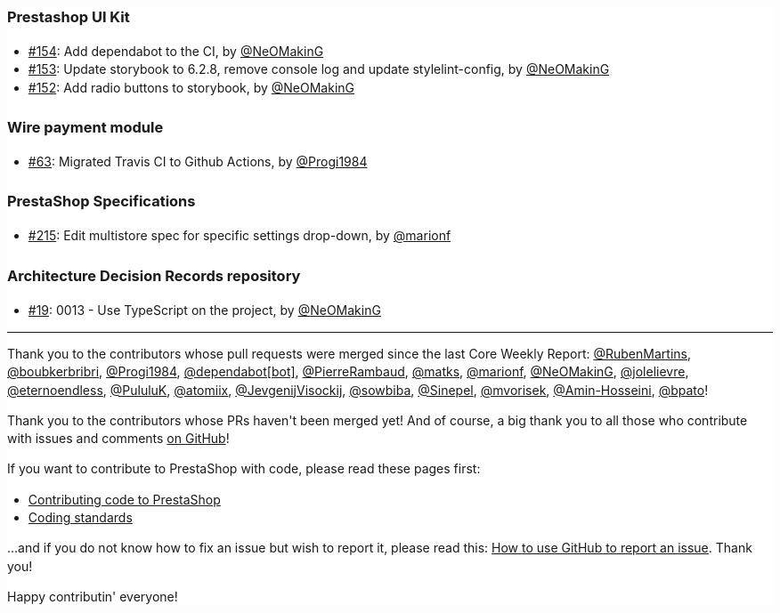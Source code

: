 
### Prestashop UI Kit
* [#154](https://github.com/PrestaShop/prestashop-ui-kit/pull/154): Add dependabot to the CI, by [@NeOMakinG](https://github.com/NeOMakinG)
* [#153](https://github.com/PrestaShop/prestashop-ui-kit/pull/153): Update storybook to 6.2.8, remove console log and update stylelint-config, by [@NeOMakinG](https://github.com/NeOMakinG)
* [#152](https://github.com/PrestaShop/prestashop-ui-kit/pull/152): Add radio buttons to storybook, by [@NeOMakinG](https://github.com/NeOMakinG)


### Wire payment module
* [#63](https://github.com/PrestaShop/ps_wirepayment/pull/63): Migrated Travis CI to Github Actions, by [@Progi1984](https://github.com/Progi1984)


### PrestaShop Specifications
* [#215](https://github.com/PrestaShop/prestashop-specs/pull/215): Edit multistore spec for specific settings drop-down, by [@marionf](https://github.com/marionf)


### Architecture Decision Records repository
* [#19](https://github.com/PrestaShop/ADR/pull/19): 0013 - Use TypeScript on the project, by [@NeOMakinG](https://github.com/NeOMakinG)


<hr />

Thank you to the contributors whose pull requests were merged since the last Core Weekly Report: [@RubenMartins](https://github.com/RubenMartins), [@boubkerbribri](https://github.com/boubkerbribri), [@Progi1984](https://github.com/Progi1984), [@dependabot[bot]](https://github.com/apps/dependabot), [@PierreRambaud](https://github.com/PierreRambaud), [@matks](https://github.com/matks), [@marionf](https://github.com/marionf), [@NeOMakinG](https://github.com/NeOMakinG), [@jolelievre](https://github.com/jolelievre), [@eternoendless](https://github.com/eternoendless), [@PululuK](https://github.com/PululuK), [@atomiix](https://github.com/atomiix), [@JevgenijVisockij](https://github.com/JevgenijVisockij), [@sowbiba](https://github.com/sowbiba), [@Sinepel](https://github.com/Sinepel), [@mvorisek](https://github.com/mvorisek), [@Amin-Hosseini](https://github.com/Amin-Hosseini), [@bpato](https://github.com/bpato)!

Thank you to the contributors whose PRs haven't been merged yet! And of course, a big thank you to all those who contribute with issues and comments [on GitHub](https://github.com/PrestaShop/PrestaShop)!

If you want to contribute to PrestaShop with code, please read these pages first:

 * [Contributing code to PrestaShop](https://devdocs.prestashop.com/1.7/contribute/contribution-guidelines/)
 * [Coding standards](https://devdocs.prestashop.com/1.7/development/coding-standards/)

...and if you do not know how to fix an issue but wish to report it, please read this: [How to use GitHub to report an issue](https://devdocs.prestashop.com/1.7/contribute/contribute-reporting-issues/). Thank you!

Happy contributin' everyone!
